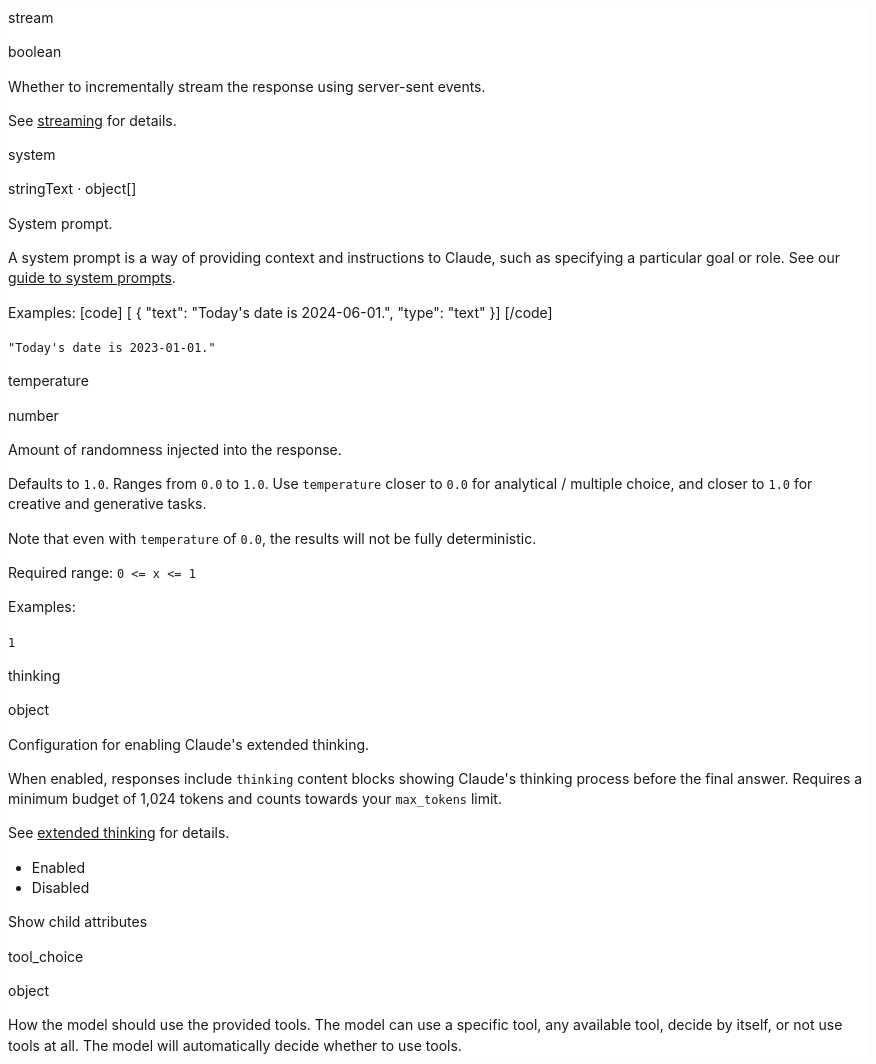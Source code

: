 stream

boolean

Whether to incrementally stream the response using server-sent events.

See [streaming](/api/messages-streaming) for details.

system

stringText · object\[\]

System prompt.

A system prompt is a way of providing context and instructions to Claude, such as specifying a particular goal or role. See our [guide to system prompts](/docs/system-prompts).

Examples:
[code]
    [  {    "text": "Today's date is 2024-06-01.",    "type": "text"  }]
[/code]

`"Today's date is 2023-01-01."`

temperature

number

Amount of randomness injected into the response.

Defaults to `1.0`. Ranges from `0.0` to `1.0`. Use `temperature` closer to `0.0` for analytical / multiple choice, and closer to `1.0` for creative and generative tasks.

Note that even with `temperature` of `0.0`, the results will not be fully deterministic.

Required range: `0 <= x <= 1`

Examples:

`1`

thinking

object

Configuration for enabling Claude's extended thinking.

When enabled, responses include `thinking` content blocks showing Claude's thinking process before the final answer. Requires a minimum budget of 1,024 tokens and counts towards your `max_tokens` limit.

See [extended thinking](/docs/build-with-claude/extended-thinking) for details.

  * Enabled
  * Disabled

Show child attributes

tool\_choice

object

How the model should use the provided tools. The model can use a specific tool, any available tool, decide by itself, or not use tools at all. The model will automatically decide whether to use tools.
